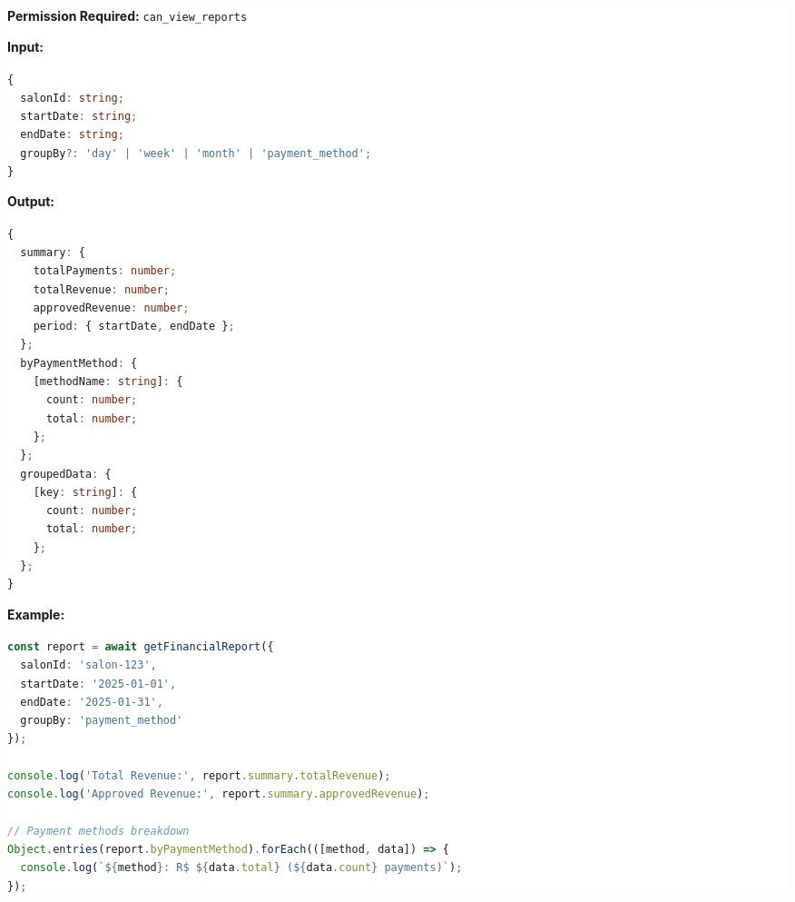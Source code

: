 **Permission Required:** `can_view_reports`

**Input:**
```typescript
{
  salonId: string;
  startDate: string;
  endDate: string;
  groupBy?: 'day' | 'week' | 'month' | 'payment_method';
}
```

**Output:**
```typescript
{
  summary: {
    totalPayments: number;
    totalRevenue: number;
    approvedRevenue: number;
    period: { startDate, endDate };
  };
  byPaymentMethod: {
    [methodName: string]: {
      count: number;
      total: number;
    };
  };
  groupedData: {
    [key: string]: {
      count: number;
      total: number;
    };
  };
}
```

**Example:**
```typescript
const report = await getFinancialReport({
  salonId: 'salon-123',
  startDate: '2025-01-01',
  endDate: '2025-01-31',
  groupBy: 'payment_method'
});

console.log('Total Revenue:', report.summary.totalRevenue);
console.log('Approved Revenue:', report.summary.approvedRevenue);

// Payment methods breakdown
Object.entries(report.byPaymentMethod).forEach(([method, data]) => {
  console.log(`${method}: R$ ${data.total} (${data.count} payments)`);
});
```
